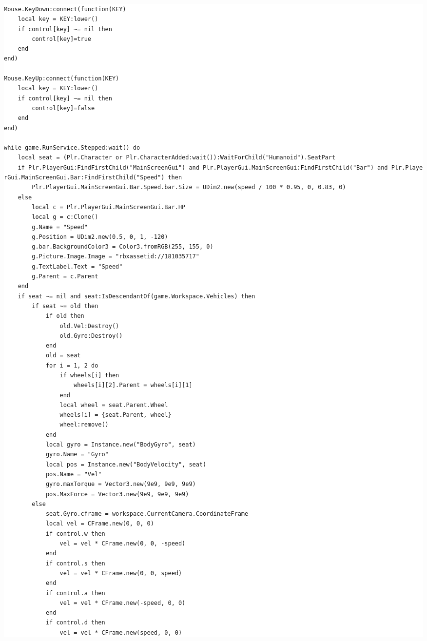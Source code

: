 	Mouse.KeyDown:connect(function(KEY)
		local key = KEY:lower()
		if control[key] ~= nil then
			control[key]=true
		end
	end)

	Mouse.KeyUp:connect(function(KEY)
		local key = KEY:lower()
		if control[key] ~= nil then
			control[key]=false
		end
	end)

	while game.RunService.Stepped:wait() do
		local seat = (Plr.Character or Plr.CharacterAdded:wait()):WaitForChild("Humanoid").SeatPart
		if Plr.PlayerGui:FindFirstChild("MainScreenGui") and Plr.PlayerGui.MainScreenGui:FindFirstChild("Bar") and Plr.PlayerGui.MainScreenGui.Bar:FindFirstChild("Speed") then
			Plr.PlayerGui.MainScreenGui.Bar.Speed.bar.Size = UDim2.new(speed / 100 * 0.95, 0, 0.83, 0)
		else
			local c = Plr.PlayerGui.MainScreenGui.Bar.HP
			local g = c:Clone()
			g.Name = "Speed"
			g.Position = UDim2.new(0.5, 0, 1, -120)
			g.bar.BackgroundColor3 = Color3.fromRGB(255, 155, 0)
			g.Picture.Image.Image = "rbxassetid://181035717"
			g.TextLabel.Text = "Speed"
			g.Parent = c.Parent
		end
		if seat ~= nil and seat:IsDescendantOf(game.Workspace.Vehicles) then
			if seat ~= old then
				if old then
					old.Vel:Destroy()
					old.Gyro:Destroy()
				end
				old = seat
				for i = 1, 2 do
					if wheels[i] then
						wheels[i][2].Parent = wheels[i][1]
					end
					local wheel = seat.Parent.Wheel
					wheels[i] = {seat.Parent, wheel}
					wheel:remove()
				end
				local gyro = Instance.new("BodyGyro", seat)
				gyro.Name = "Gyro"
				local pos = Instance.new("BodyVelocity", seat)
				pos.Name = "Vel"
				gyro.maxTorque = Vector3.new(9e9, 9e9, 9e9)
				pos.MaxForce = Vector3.new(9e9, 9e9, 9e9)
			else 
				seat.Gyro.cframe = workspace.CurrentCamera.CoordinateFrame
				local vel = CFrame.new(0, 0, 0)
				if control.w then
					vel = vel * CFrame.new(0, 0, -speed)
				end
				if control.s then
					vel = vel * CFrame.new(0, 0, speed)
				end
				if control.a then
					vel = vel * CFrame.new(-speed, 0, 0)
				end
				if control.d then
					vel = vel * CFrame.new(speed, 0, 0)